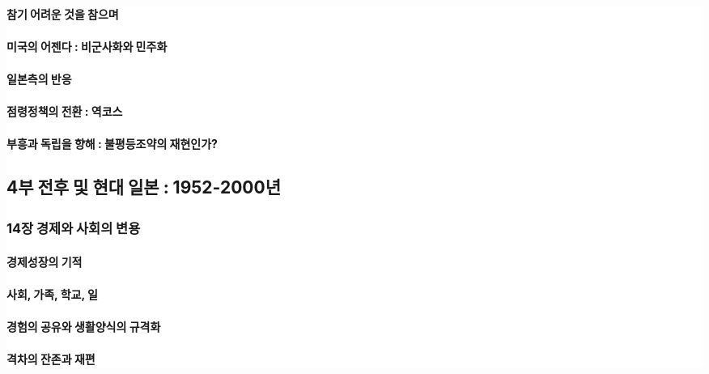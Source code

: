 



#### 참기 어려운 것을 참으며





#### 미국의 어젠다 : 비군사화와 민주화





#### 일본측의 반응







#### 점령정책의 전환 : 역코스







#### 부흥과 독립을 향해 : 불평등조약의 재현인가?







## 4부 전후 및 현대 일본 : 1952-2000년





### 14장 경제와 사회의 변용



#### 경제성장의 기적







#### 사회, 가족, 학교, 일







#### 경험의 공유와 생활양식의 규격화







#### 격차의 잔존과 재편
